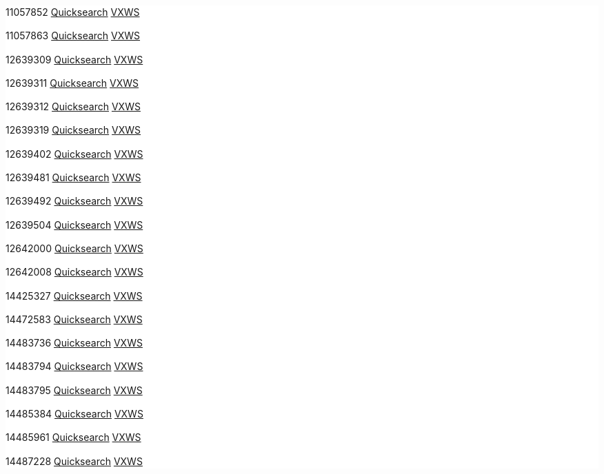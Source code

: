 11057852 [Quicksearch](https://search.library.yale.edu/catalog/11057852) [VXWS](http://prodorbis.library.yale.edu:7014/vxws/GetHoldingsService?bibId=11057852)

11057863 [Quicksearch](https://search.library.yale.edu/catalog/11057863) [VXWS](http://prodorbis.library.yale.edu:7014/vxws/GetHoldingsService?bibId=11057863)

12639309 [Quicksearch](https://search.library.yale.edu/catalog/12639309) [VXWS](http://prodorbis.library.yale.edu:7014/vxws/GetHoldingsService?bibId=12639309)

12639311 [Quicksearch](https://search.library.yale.edu/catalog/12639311) [VXWS](http://prodorbis.library.yale.edu:7014/vxws/GetHoldingsService?bibId=12639311)

12639312 [Quicksearch](https://search.library.yale.edu/catalog/12639312) [VXWS](http://prodorbis.library.yale.edu:7014/vxws/GetHoldingsService?bibId=12639312)

12639319 [Quicksearch](https://search.library.yale.edu/catalog/12639319) [VXWS](http://prodorbis.library.yale.edu:7014/vxws/GetHoldingsService?bibId=12639319)

12639402 [Quicksearch](https://search.library.yale.edu/catalog/12639402) [VXWS](http://prodorbis.library.yale.edu:7014/vxws/GetHoldingsService?bibId=12639402)

12639481 [Quicksearch](https://search.library.yale.edu/catalog/12639481) [VXWS](http://prodorbis.library.yale.edu:7014/vxws/GetHoldingsService?bibId=12639481)

12639492 [Quicksearch](https://search.library.yale.edu/catalog/12639492) [VXWS](http://prodorbis.library.yale.edu:7014/vxws/GetHoldingsService?bibId=12639492)

12639504 [Quicksearch](https://search.library.yale.edu/catalog/12639504) [VXWS](http://prodorbis.library.yale.edu:7014/vxws/GetHoldingsService?bibId=12639504)

12642000 [Quicksearch](https://search.library.yale.edu/catalog/12642000) [VXWS](http://prodorbis.library.yale.edu:7014/vxws/GetHoldingsService?bibId=12642000)

12642008 [Quicksearch](https://search.library.yale.edu/catalog/12642008) [VXWS](http://prodorbis.library.yale.edu:7014/vxws/GetHoldingsService?bibId=12642008)

14425327 [Quicksearch](https://search.library.yale.edu/catalog/14425327) [VXWS](http://prodorbis.library.yale.edu:7014/vxws/GetHoldingsService?bibId=14425327)

14472583 [Quicksearch](https://search.library.yale.edu/catalog/14472583) [VXWS](http://prodorbis.library.yale.edu:7014/vxws/GetHoldingsService?bibId=14472583)

14483736 [Quicksearch](https://search.library.yale.edu/catalog/14483736) [VXWS](http://prodorbis.library.yale.edu:7014/vxws/GetHoldingsService?bibId=14483736)

14483794 [Quicksearch](https://search.library.yale.edu/catalog/14483794) [VXWS](http://prodorbis.library.yale.edu:7014/vxws/GetHoldingsService?bibId=14483794)

14483795 [Quicksearch](https://search.library.yale.edu/catalog/14483795) [VXWS](http://prodorbis.library.yale.edu:7014/vxws/GetHoldingsService?bibId=14483795)

14485384 [Quicksearch](https://search.library.yale.edu/catalog/14485384) [VXWS](http://prodorbis.library.yale.edu:7014/vxws/GetHoldingsService?bibId=14485384)

14485961 [Quicksearch](https://search.library.yale.edu/catalog/14485961) [VXWS](http://prodorbis.library.yale.edu:7014/vxws/GetHoldingsService?bibId=14485961)

14487228 [Quicksearch](https://search.library.yale.edu/catalog/14487228) [VXWS](http://prodorbis.library.yale.edu:7014/vxws/GetHoldingsService?bibId=14487228)
